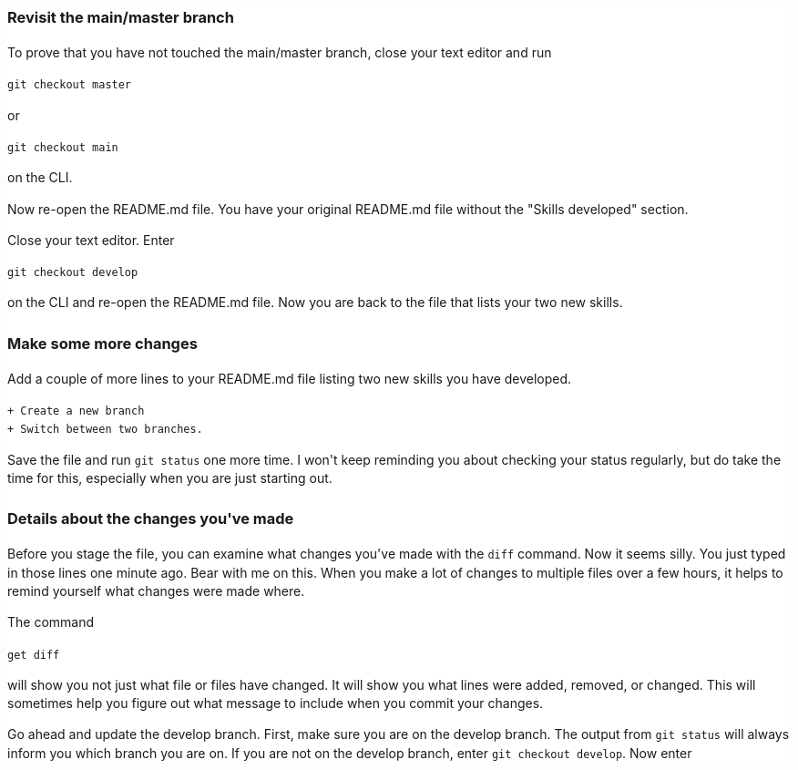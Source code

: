 ### Revisit the main/master branch

To prove that you have not touched the main/master branch, close your text editor and run

```
git checkout master
```

or 

```
git checkout main
```

on the CLI.

Now re-open the README.md file. You have your original README.md file without the "Skills developed" section.

Close your text editor. Enter

```
git checkout develop
```

on the CLI and re-open the README.md file. Now you are back to the file that lists your two new skills.

### Make some more changes

Add a couple of more lines to your README.md file listing two new skills you have developed.

```
+ Create a new branch
+ Switch between two branches.
```

Save the file and run `git status` one more time. I won't keep reminding you about checking your status regularly, but do take the time for this, especially when you are just starting out.

### Details about the changes you've made

Before you stage the file, you can examine what changes you've made with the `diff` command. Now it seems silly. You just typed in those lines one minute ago. Bear with me on this. When you make a lot of changes to multiple files over a few hours, it helps to remind yourself what changes were made where.

The command

```
get diff
```

will show you not just what file or files have changed. It will show you what lines were added, removed, or changed. This will sometimes help you figure out what message to include when you commit your changes.

Go ahead and update the develop branch. First, make sure you are on the develop branch. The output from `git status` will always inform you which branch you are on. If you are not on the develop branch, enter `git checkout develop`. Now enter

